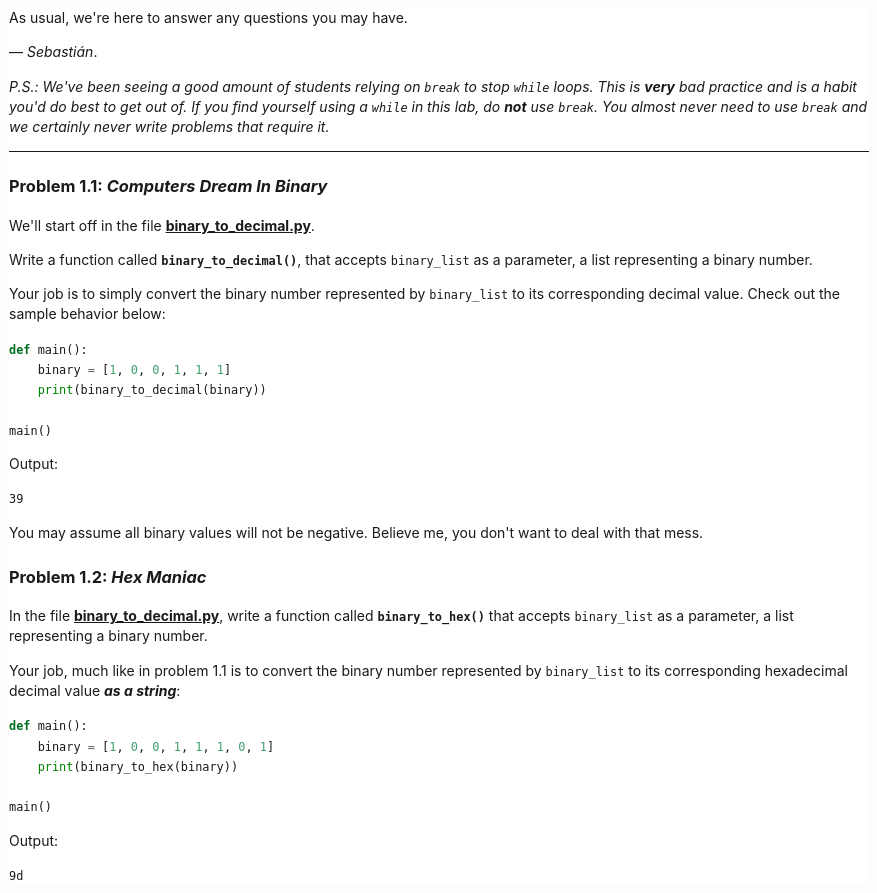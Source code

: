 As usual, we're here to answer any questions you may have.

— _Sebastián_.

_P.S.: We've been seeing a good amount of students relying on `break` to stop `while` loops. This is **very** bad 
practice and is a habit you'd do best to get out of. If you find yourself using a `while` in this lab, do **not** use 
`break`. You almost never need to use `break` and we certainly never write problems that require it._

---

### Problem 1.1: _Computers Dream In Binary_

We'll start off in the file [**binary_to_decimal.py**](binary_to_decimal.py).

Write a function called **`binary_to_decimal()`**, that accepts `binary_list` as a parameter, a list representing a 
binary number.

Your job is to simply convert the binary number represented by `binary_list` to its corresponding decimal value. Check 
out the sample behavior below:

```python
def main():
    binary = [1, 0, 0, 1, 1, 1]
    print(binary_to_decimal(binary))

main()
```
Output:
```text
39
```

You may assume all binary values will not be negative. Believe me, you don't want to deal with that mess.

### Problem 1.2: _Hex Maniac_

In the file [**binary_to_decimal.py**](binary_to_decimal.py), write a function called **`binary_to_hex()`** that 
accepts `binary_list` as a parameter, a list representing a binary number.

Your job, much like in problem 1.1 is to convert the binary number represented by `binary_list` to its 
corresponding hexadecimal decimal value ***as a string***:

```python
def main():
    binary = [1, 0, 0, 1, 1, 1, 0, 1]
    print(binary_to_hex(binary))

main()
```
Output:
```text
9d
```
